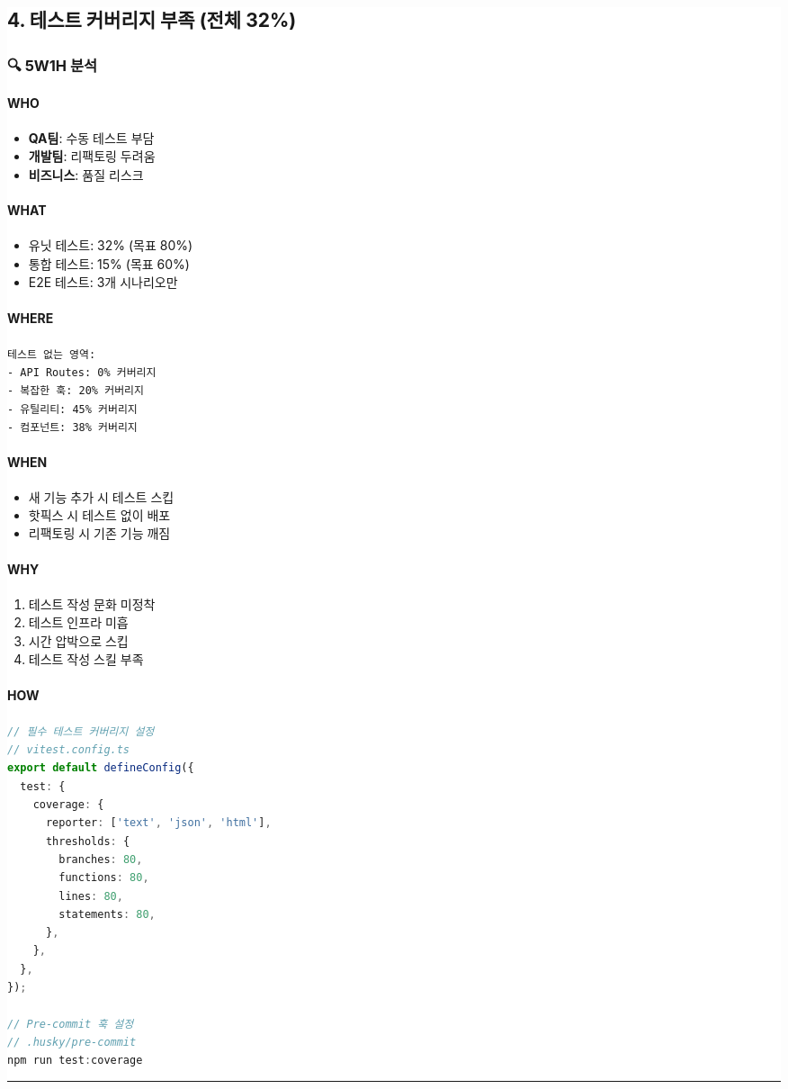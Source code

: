
## 4. 테스트 커버리지 부족 (전체 32%)

### 🔍 5W1H 분석

#### **WHO**
- **QA팀**: 수동 테스트 부담
- **개발팀**: 리팩토링 두려움
- **비즈니스**: 품질 리스크

#### **WHAT**
- 유닛 테스트: 32% (목표 80%)
- 통합 테스트: 15% (목표 60%)
- E2E 테스트: 3개 시나리오만

#### **WHERE**
```
테스트 없는 영역:
- API Routes: 0% 커버리지
- 복잡한 훅: 20% 커버리지
- 유틸리티: 45% 커버리지
- 컴포넌트: 38% 커버리지
```

#### **WHEN**
- 새 기능 추가 시 테스트 스킵
- 핫픽스 시 테스트 없이 배포
- 리팩토링 시 기존 기능 깨짐

#### **WHY**
1. 테스트 작성 문화 미정착
2. 테스트 인프라 미흡
3. 시간 압박으로 스킵
4. 테스트 작성 스킬 부족

#### **HOW**
```typescript
// 필수 테스트 커버리지 설정
// vitest.config.ts
export default defineConfig({
  test: {
    coverage: {
      reporter: ['text', 'json', 'html'],
      thresholds: {
        branches: 80,
        functions: 80,
        lines: 80,
        statements: 80,
      },
    },
  },
});

// Pre-commit 훅 설정
// .husky/pre-commit
npm run test:coverage
```

---